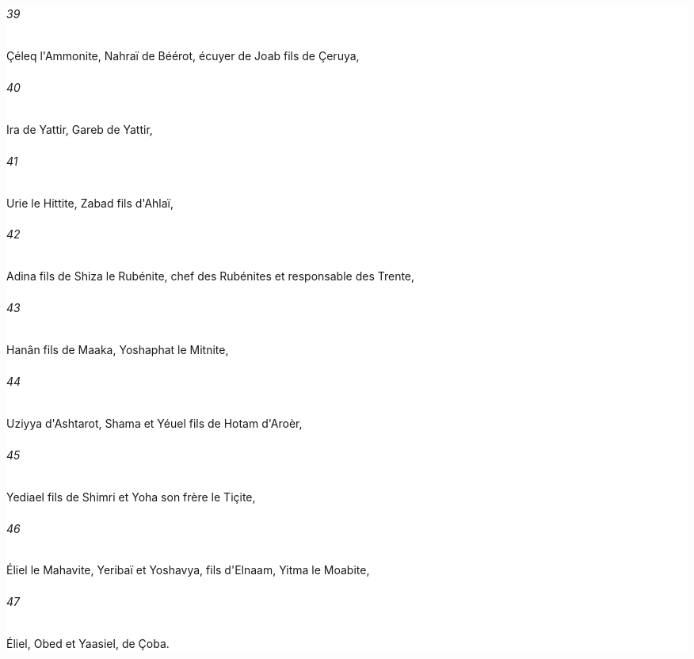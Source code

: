 ###### 39
Çéleq l'Ammonite, Nahraï de Béérot, écuyer de Joab fils de Çeruya, 
###### 40
Ira de Yattir, Gareb de Yattir, 
###### 41
Urie le Hittite, Zabad fils d'Ahlaï, 
###### 42
Adina fils de Shiza le Rubénite, chef des Rubénites et responsable des Trente, 
###### 43
Hanân fils de Maaka, Yoshaphat le Mitnite, 
###### 44
Uziyya d'Ashtarot, Shama et Yéuel fils de Hotam d'Aroèr, 
###### 45
Yediael fils de Shimri et Yoha son frère le Tiçite, 
###### 46
Éliel le Mahavite, Yeribaï et Yoshavya, fils d'Elnaam, Yitma le Moabite, 
###### 47
Éliel, Obed et Yaasiel, de Çoba. 
